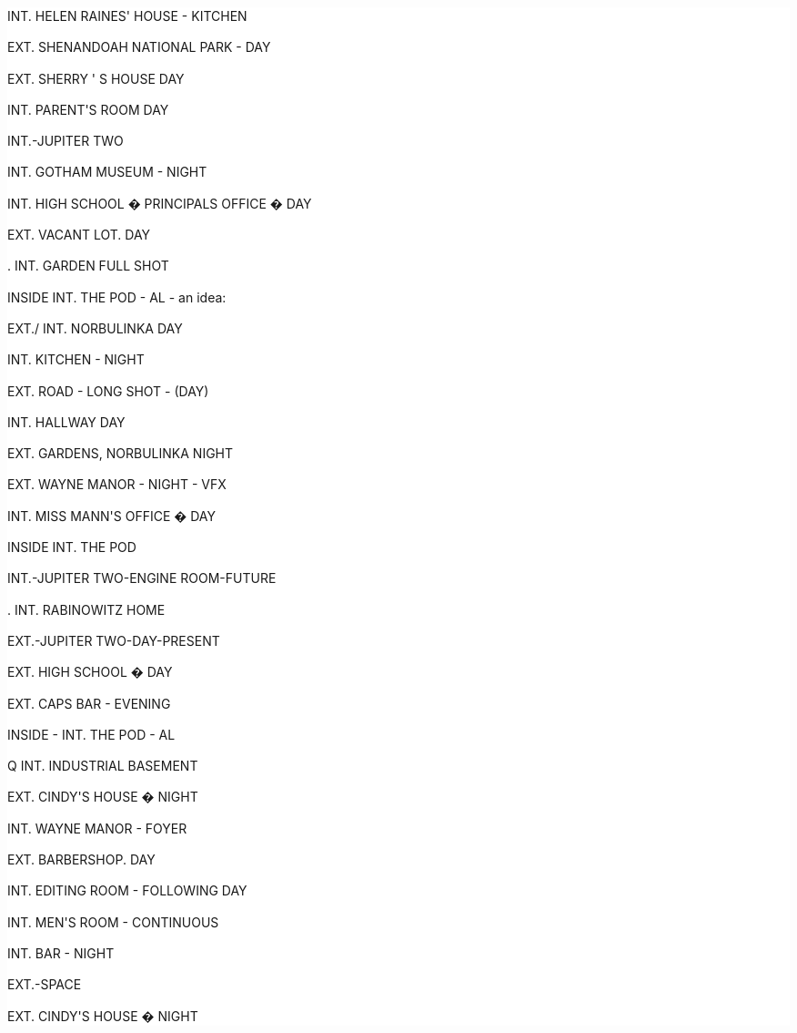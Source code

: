 INT. HELEN RAINES' HOUSE - KITCHEN

EXT. SHENANDOAH NATIONAL PARK - DAY

EXT. SHERRY ' S HOUSE	DAY

INT. PARENT'S ROOM  DAY

INT.-JUPITER TWO

INT. GOTHAM MUSEUM - NIGHT

INT. HIGH SCHOOL � PRINCIPALS OFFICE � DAY

EXT. VACANT LOT. DAY

.	INT. GARDEN  FULL SHOT

INSIDE INT. THE POD - AL - an idea:

EXT./ INT. NORBULINKA  DAY

INT. KITCHEN - NIGHT

EXT. ROAD - LONG SHOT - (DAY)

INT. HALLWAY  DAY

EXT. GARDENS, NORBULINKA  NIGHT

EXT. WAYNE MANOR - NIGHT - VFX

INT. MISS MANN'S OFFICE � DAY

INSIDE  INT. THE POD

INT.-JUPITER TWO-ENGINE ROOM-FUTURE

. INT. RABINOWITZ HOME

EXT.-JUPITER TWO-DAY-PRESENT

EXT. HIGH SCHOOL � DAY

EXT. CAPS BAR - EVENING

INSIDE - INT. THE POD - AL

Q	INT. INDUSTRIAL BASEMENT

EXT. CINDY'S HOUSE � NIGHT

INT. WAYNE MANOR - FOYER

EXT. BARBERSHOP. DAY

INT. EDITING ROOM - FOLLOWING DAY

INT. MEN'S ROOM - CONTINUOUS

INT. BAR - NIGHT

EXT.-SPACE

EXT. CINDY'S HOUSE � NIGHT
